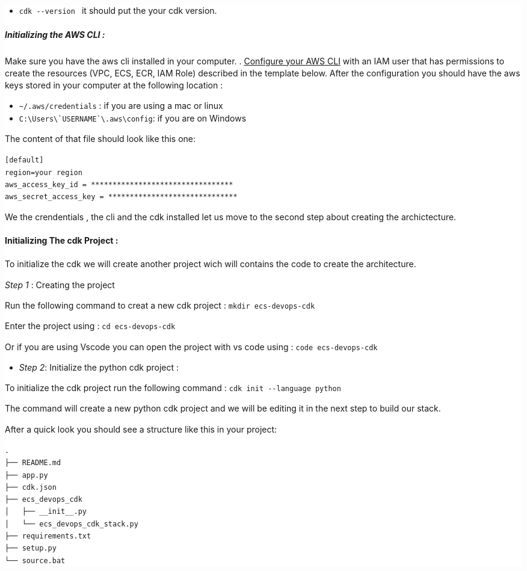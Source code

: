 - `cdk --version ` it should put the your cdk version.

##### Initializing the AWS  CLI : 
Make sure you have the aws cli installed in your computer. . [Configure your AWS CLI](https://docs.aws.amazon.com/cli/latest/userguide/cli-configure-quickstart.html) with an IAM user that has permissions to create the resources (VPC, ECS, ECR, IAM Role) described in the template below. 
After the configuration you should have the aws keys stored in your computer at the following location : 
- `~/.aws/credentials` : if you are using a mac or linux
- ```C:\Users\`USERNAME`\.aws\config```: if you are on Windows 

The content of that file should look like this one: 

```
[default]
region=your region
aws_access_key_id = *********************************
aws_secret_access_key = ******************************
```
We the crendentials , the cli and the cdk installed let us move to the second step about creating the archictecture. 

#### Initializing The cdk Project : 

To initialize the cdk we will create another project wich will contains the code to create the architecture.

_*Step 1*_ : Creating the project 

Run the following command to creat a new cdk project : 
`mkdir ecs-devops-cdk`

Enter the project using : 
`cd ecs-devops-cdk`

Or if you are using Vscode you can open the project with vs code using : 
`code ecs-devops-cdk`
- _Step 2_:  Initialize the python cdk project : 

To initialize the cdk project run the following command : 
`cdk init --language python`

The command will create a new python cdk project and we will be editing it in the next step to build our stack. 

After a quick look you should see a structure like this in your project: 

```
.
├── README.md
├── app.py
├── cdk.json
├── ecs_devops_cdk
│   ├── __init__.py
│   └── ecs_devops_cdk_stack.py
├── requirements.txt
├── setup.py
└── source.bat
```
